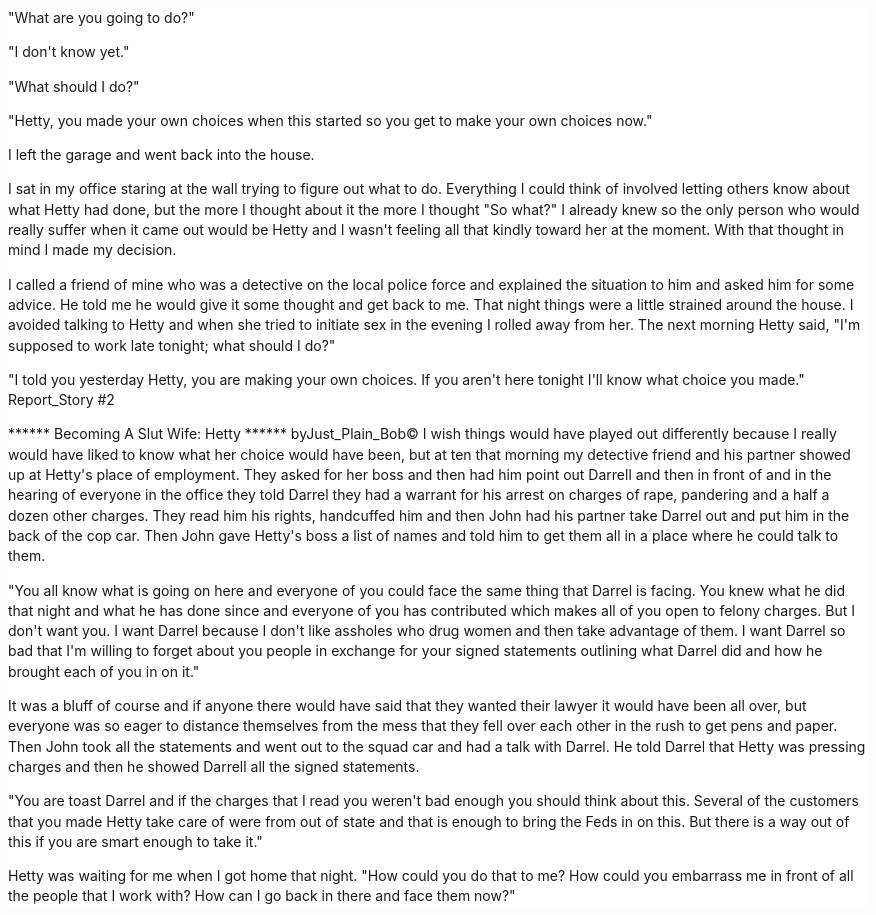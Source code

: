  "What are you going to do?" 

 "I don't know yet." 

 "What should I do?" 

 "Hetty, you made your own choices when this started so you get to make your own choices now." 

 I left the garage and went back into the house. 

 I sat in my office staring at the wall trying to figure out what to do. Everything I could think of involved letting others know about what Hetty had done, but the more I thought about it the more I thought "So what?" I already knew so the only person who would really suffer when it came out would be Hetty and I wasn't feeling all that kindly toward her at the moment. With that thought in mind I made my decision. 

 I called a friend of mine who was a detective on the local police force and explained the situation to him and asked him for some advice. He told me he would give it some thought and get back to me. That night things were a little strained around the house. I avoided talking to Hetty and when she tried to initiate sex in the evening I rolled away from her. The next morning Hetty said, "I'm supposed to work late tonight; what should I do?" 

 "I told you yesterday Hetty, you are making your own choices. If you aren't here tonight I'll know what choice you made." Report_Story #2 

 

 ****** Becoming A Slut Wife: Hetty ****** byJust_Plain_Bob© I wish things would have played out differently because I really would have liked to know what her choice would have been, but at ten that morning my detective friend and his partner showed up at Hetty's place of employment. They asked for her boss and then had him point out Darrell and then in front of and in the hearing of everyone in the office they told Darrel they had a warrant for his arrest on charges of rape, pandering and a half a dozen other charges. They read him his rights, handcuffed him and then John had his partner take Darrel out and put him in the back of the cop car. Then John gave Hetty's boss a list of names and told him to get them all in a place where he could talk to them. 

 "You all know what is going on here and everyone of you could face the same thing that Darrel is facing. You knew what he did that night and what he has done since and everyone of you has contributed which makes all of you open to felony charges. But I don't want you. I want Darrel because I don't like assholes who drug women and then take advantage of them. I want Darrel so bad that I'm willing to forget about you people in exchange for your signed statements outlining what Darrel did and how he brought each of you in on it." 

 It was a bluff of course and if anyone there would have said that they wanted their lawyer it would have been all over, but everyone was so eager to distance themselves from the mess that they fell over each other in the rush to get pens and paper. Then John took all the statements and went out to the squad car and had a talk with Darrel. He told Darrel that Hetty was pressing charges and then he showed Darrell all the signed statements. 

 "You are toast Darrel and if the charges that I read you weren't bad enough you should think about this. Several of the customers that you made Hetty take care of were from out of state and that is enough to bring the Feds in on this. But there is a way out of this if you are smart enough to take it." 

 Hetty was waiting for me when I got home that night. "How could you do that to me? How could you embarrass me in front of all the people that I work with? How can I go back in there and face them now?" 
